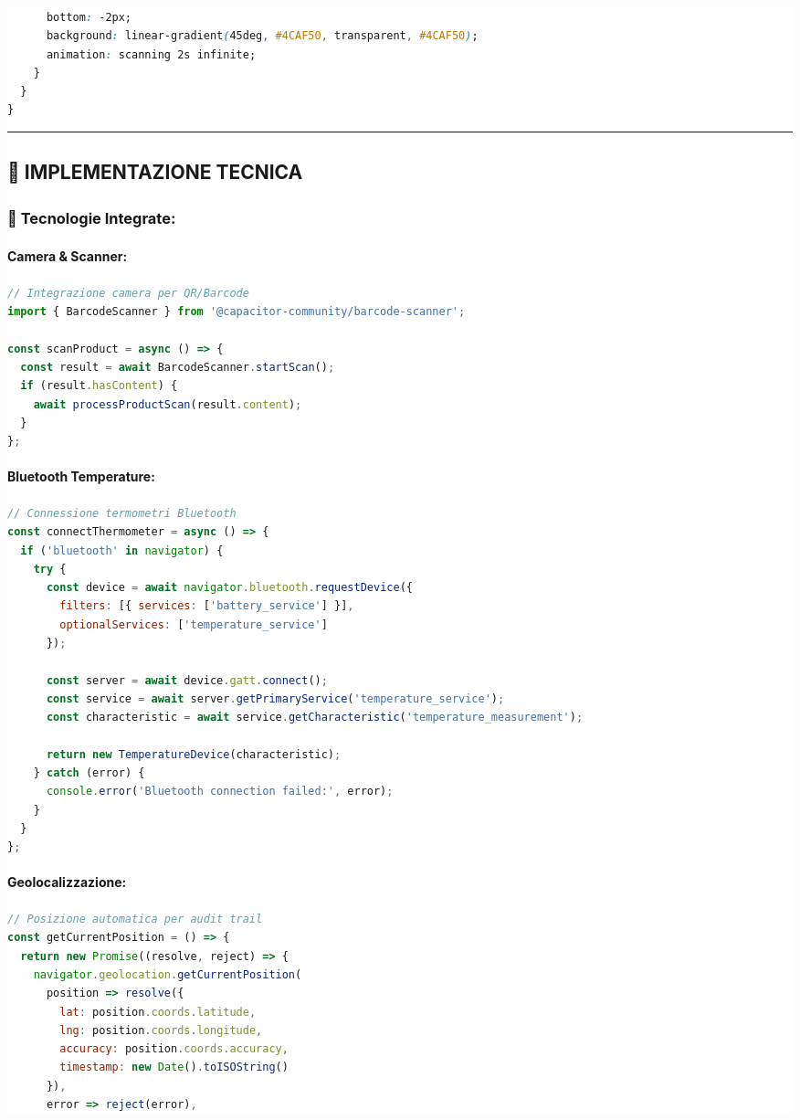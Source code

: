 ```css
      bottom: -2px;
      background: linear-gradient(45deg, #4CAF50, transparent, #4CAF50);
      animation: scanning 2s infinite;
    }
  }
}
```

---

## 🔧 **IMPLEMENTAZIONE TECNICA**

### 📲 **Tecnologie Integrate:**

#### **Camera & Scanner:**
```javascript
// Integrazione camera per QR/Barcode
import { BarcodeScanner } from '@capacitor-community/barcode-scanner';

const scanProduct = async () => {
  const result = await BarcodeScanner.startScan();
  if (result.hasContent) {
    await processProductScan(result.content);
  }
};
```

#### **Bluetooth Temperature:**
```javascript
// Connessione termometri Bluetooth
const connectThermometer = async () => {
  if ('bluetooth' in navigator) {
    try {
      const device = await navigator.bluetooth.requestDevice({
        filters: [{ services: ['battery_service'] }],
        optionalServices: ['temperature_service']
      });
      
      const server = await device.gatt.connect();
      const service = await server.getPrimaryService('temperature_service');
      const characteristic = await service.getCharacteristic('temperature_measurement');
      
      return new TemperatureDevice(characteristic);
    } catch (error) {
      console.error('Bluetooth connection failed:', error);
    }
  }
};
```

#### **Geolocalizzazione:**
```javascript
// Posizione automatica per audit trail
const getCurrentPosition = () => {
  return new Promise((resolve, reject) => {
    navigator.geolocation.getCurrentPosition(
      position => resolve({
        lat: position.coords.latitude,
        lng: position.coords.longitude,
        accuracy: position.coords.accuracy,
        timestamp: new Date().toISOString()
      }),
      error => reject(error),
```